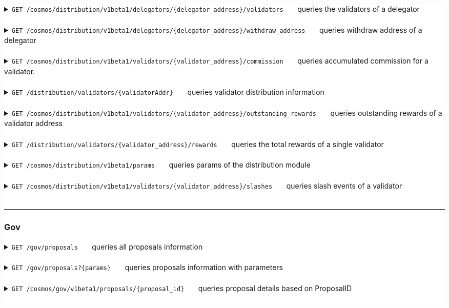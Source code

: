 
<details><summary><code>GET /cosmos/distribution/v1beta1/delegators/{delegator_address}/validators</code> &nbsp;&nbsp;&nbsp;&nbsp;&nbsp; queries the validators of a delegator</summary></details>
<br>



<details><summary><code>GET /cosmos/distribution/v1beta1/delegators/{delegator_address}/withdraw_address</code> &nbsp;&nbsp;&nbsp;&nbsp;&nbsp; queries withdraw address of a delegator</summary></details>
<br>

<details><summary><code>GET /cosmos/distribution/v1beta1/validators/{validator_address}/commission</code> &nbsp;&nbsp;&nbsp;&nbsp;&nbsp; queries accumulated commission for a validator.</summary></details>
<br>


<details><summary><code>GET /distribution/validators/{validatorAddr}</code> &nbsp;&nbsp;&nbsp;&nbsp;&nbsp; queries validator distribution information</summary></details>
<br>


<details><summary><code>GET /cosmos/distribution/v1beta1/validators/{validator_address}/outstanding_rewards</code> &nbsp;&nbsp;&nbsp;&nbsp;&nbsp; queries outstanding rewards of a validator address</summary></details>
<br>

<details><summary><code>GET /distribution/validators/{validator_address}/rewards</code> &nbsp;&nbsp;&nbsp;&nbsp;&nbsp; queries the total rewards of a single validator</summary></details>
<br>


<details><summary><code>GET /cosmos/distribution/v1beta1/params</code> &nbsp;&nbsp;&nbsp;&nbsp;&nbsp; queries params of the distribution module</summary></details>
<br>

<details><summary><code>GET /cosmos/distribution/v1beta1/validators/{validator_address}/slashes</code> &nbsp;&nbsp;&nbsp;&nbsp;&nbsp; queries slash events of a validator</summary></details>
<br>



***

### Gov

<details><summary><code>GET /gov/proposals</code> &nbsp;&nbsp;&nbsp;&nbsp;&nbsp; queries all proposals information</summary></details>
<br>


<details><summary><code>GET /gov/proposals?{params}</code> &nbsp;&nbsp;&nbsp;&nbsp;&nbsp; queries proposals information with parameters</summary></details>
<br>


<details><summary><code>GET /cosmos/gov/v1beta1/proposals/{proposal_id}</code> &nbsp;&nbsp;&nbsp;&nbsp;&nbsp; queries proposal details based on ProposalID</summary></details>
<br>
